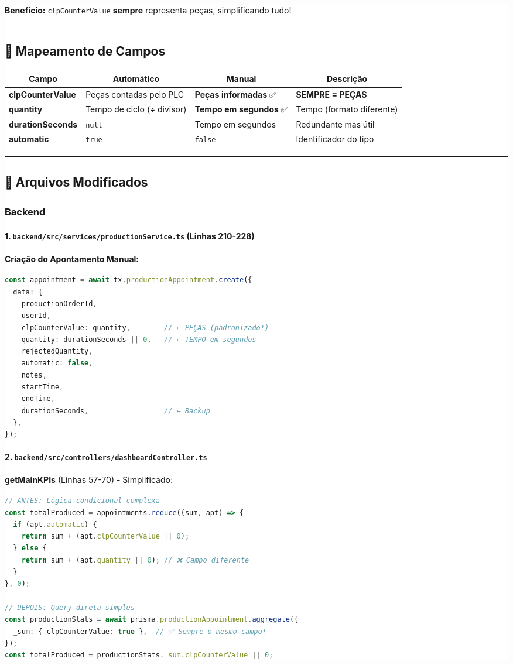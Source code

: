**Benefício:** `clpCounterValue` **sempre** representa peças, simplificando tudo!

---

## 📐 Mapeamento de Campos

| Campo | Automático | Manual | Descrição |
|-------|-----------|---------|-----------|
| **clpCounterValue** | Peças contadas pelo PLC | **Peças informadas** ✅ | **SEMPRE = PEÇAS** |
| **quantity** | Tempo de ciclo (÷ divisor) | **Tempo em segundos** ✅ | Tempo (formato diferente) |
| **durationSeconds** | `null` | Tempo em segundos | Redundante mas útil |
| **automatic** | `true` | `false` | Identificador do tipo |

---

## 🔧 Arquivos Modificados

### Backend

#### 1. `backend/src/services/productionService.ts` (Linhas 210-228)

**Criação do Apontamento Manual:**

```typescript
const appointment = await tx.productionAppointment.create({
  data: {
    productionOrderId,
    userId,
    clpCounterValue: quantity,        // ← PEÇAS (padronizado!)
    quantity: durationSeconds || 0,   // ← TEMPO em segundos
    rejectedQuantity,
    automatic: false,
    notes,
    startTime,
    endTime,
    durationSeconds,                  // ← Backup
  },
});
```

#### 2. `backend/src/controllers/dashboardController.ts`

**getMainKPIs** (Linhas 57-70) - Simplificado:
```typescript
// ANTES: Lógica condicional complexa
const totalProduced = appointments.reduce((sum, apt) => {
  if (apt.automatic) {
    return sum + (apt.clpCounterValue || 0);
  } else {
    return sum + (apt.quantity || 0); // ❌ Campo diferente
  }
}, 0);

// DEPOIS: Query direta simples
const productionStats = await prisma.productionAppointment.aggregate({
  _sum: { clpCounterValue: true },  // ✅ Sempre o mesmo campo!
});
const totalProduced = productionStats._sum.clpCounterValue || 0;
```
